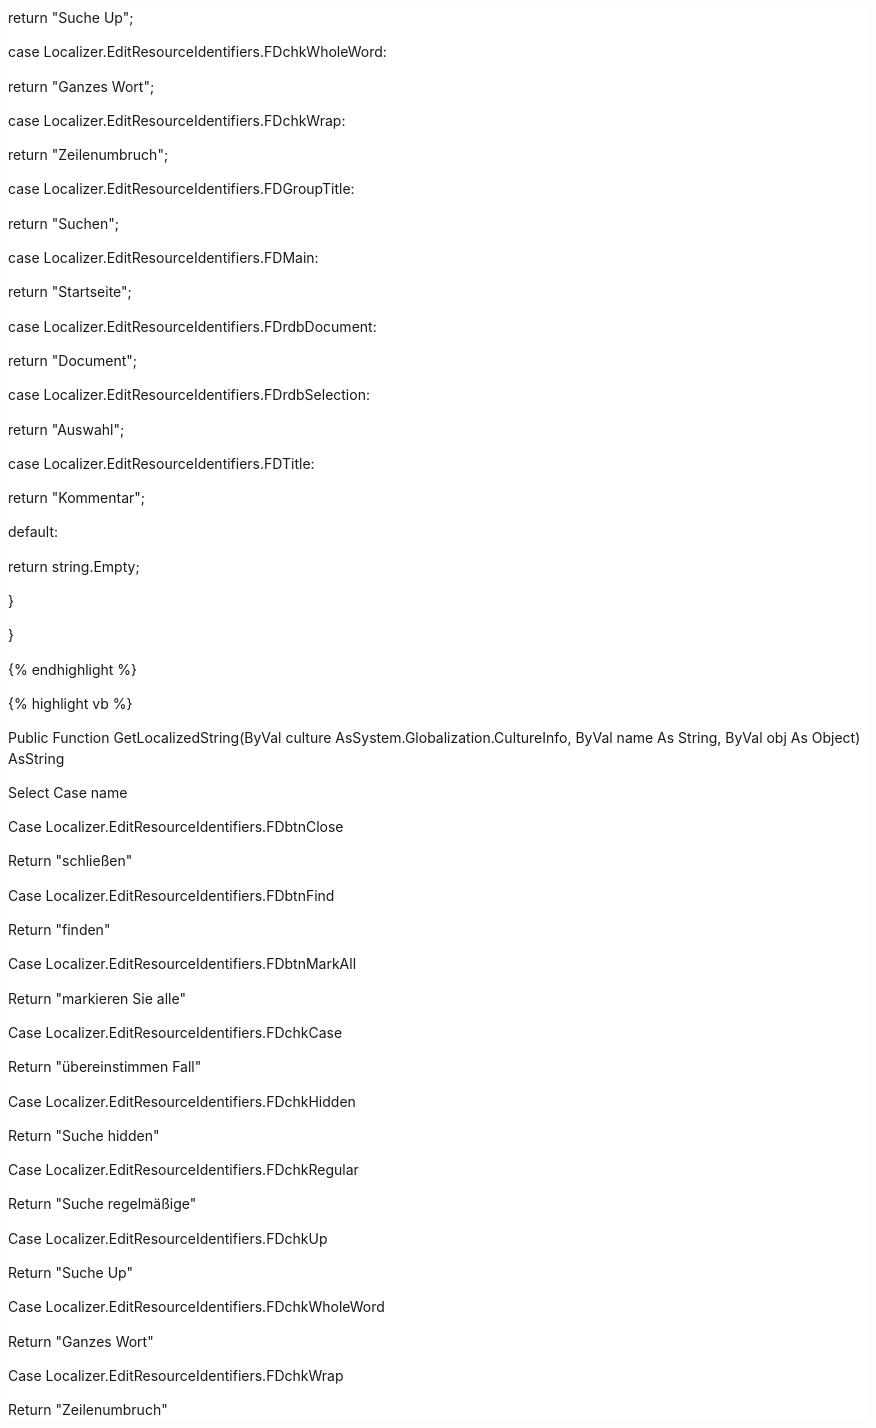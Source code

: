 return "Suche Up";

case Localizer.EditResourceIdentifiers.FDchkWholeWord:

return "Ganzes Wort";

case Localizer.EditResourceIdentifiers.FDchkWrap:

return "Zeilenumbruch";

case Localizer.EditResourceIdentifiers.FDGroupTitle:

return "Suchen";

case Localizer.EditResourceIdentifiers.FDMain:

return "Startseite";

case Localizer.EditResourceIdentifiers.FDrdbDocument:

return "Document";

case Localizer.EditResourceIdentifiers.FDrdbSelection:

return "Auswahl";

case Localizer.EditResourceIdentifiers.FDTitle:

return "Kommentar";
             
default:

return string.Empty;

}

}

{% endhighlight %}

{% highlight vb %}

Public Function GetLocalizedString(ByVal culture AsSystem.Globalization.CultureInfo, ByVal name As String, ByVal obj As Object) AsString

Select Case name

Case Localizer.EditResourceIdentifiers.FDbtnClose

Return "schließen"

Case Localizer.EditResourceIdentifiers.FDbtnFind

Return "finden"

Case Localizer.EditResourceIdentifiers.FDbtnMarkAll

Return "markieren Sie alle"

Case Localizer.EditResourceIdentifiers.FDchkCase

Return "übereinstimmen Fall"

Case Localizer.EditResourceIdentifiers.FDchkHidden

Return "Suche hidden"

Case Localizer.EditResourceIdentifiers.FDchkRegular

Return "Suche regelmäßige"

Case Localizer.EditResourceIdentifiers.FDchkUp

Return "Suche Up"

Case Localizer.EditResourceIdentifiers.FDchkWholeWord

Return "Ganzes Wort"

Case Localizer.EditResourceIdentifiers.FDchkWrap

Return "Zeilenumbruch"